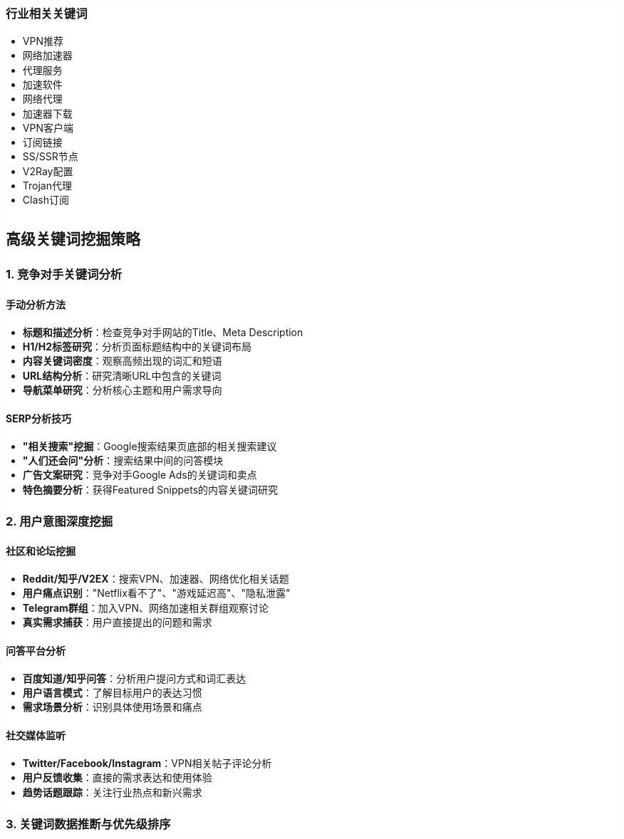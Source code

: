 ### 行业相关关键词
- VPN推荐
- 网络加速器
- 代理服务
- 加速软件
- 网络代理
- 加速器下载
- VPN客户端
- 订阅链接
- SS/SSR节点
- V2Ray配置
- Trojan代理
- Clash订阅

## 高级关键词挖掘策略

### 1. 竞争对手关键词分析

#### 手动分析方法
- **标题和描述分析**：检查竞争对手网站的Title、Meta Description
- **H1/H2标签研究**：分析页面标题结构中的关键词布局
- **内容关键词密度**：观察高频出现的词汇和短语
- **URL结构分析**：研究清晰URL中包含的关键词
- **导航菜单研究**：分析核心主题和用户需求导向

#### SERP分析技巧
- **"相关搜索"挖掘**：Google搜索结果页底部的相关搜索建议
- **"人们还会问"分析**：搜索结果中间的问答模块
- **广告文案研究**：竞争对手Google Ads的关键词和卖点
- **特色摘要分析**：获得Featured Snippets的内容关键词研究

### 2. 用户意图深度挖掘

#### 社区和论坛挖掘
- **Reddit/知乎/V2EX**：搜索VPN、加速器、网络优化相关话题
- **用户痛点识别**："Netflix看不了"、"游戏延迟高"、"隐私泄露"
- **Telegram群组**：加入VPN、网络加速相关群组观察讨论
- **真实需求捕获**：用户直接提出的问题和需求

#### 问答平台分析
- **百度知道/知乎问答**：分析用户提问方式和词汇表达
- **用户语言模式**：了解目标用户的表达习惯
- **需求场景分析**：识别具体使用场景和痛点

#### 社交媒体监听
- **Twitter/Facebook/Instagram**：VPN相关帖子评论分析
- **用户反馈收集**：直接的需求表达和使用体验
- **趋势话题跟踪**：关注行业热点和新兴需求

### 3. 关键词数据推断与优先级排序

